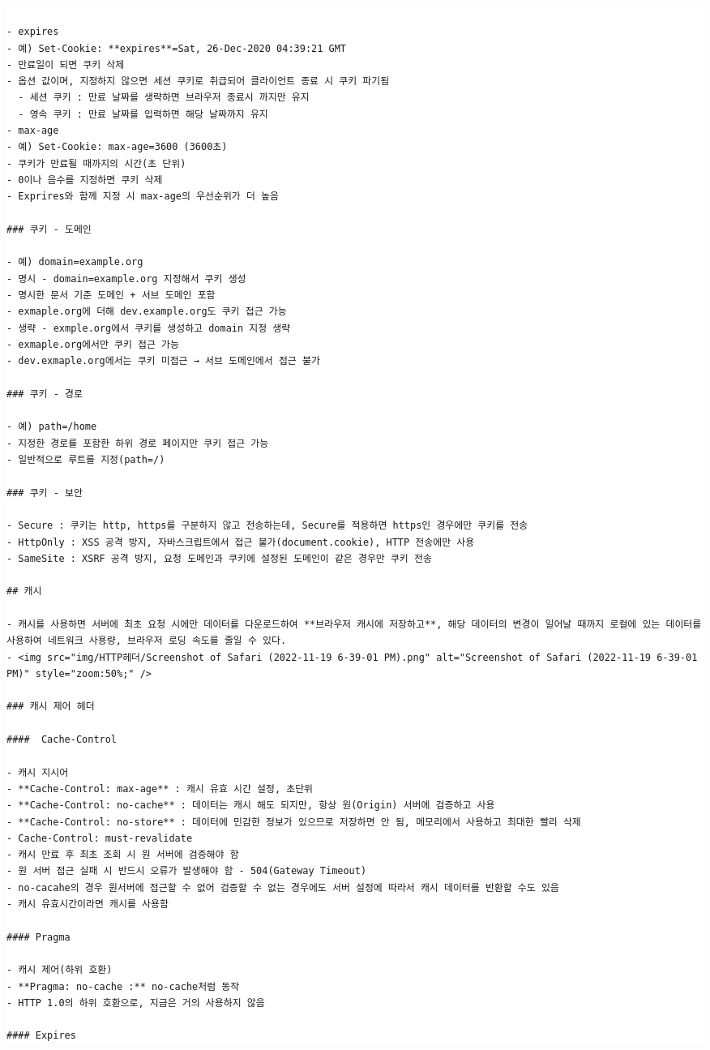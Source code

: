   ```

- expires
  - 예) Set-Cookie: **expires**=Sat, 26-Dec-2020 04:39:21 GMT
  - 만료일이 되면 쿠키 삭제
  - 옵션 값이며, 지정하지 않으면 세션 쿠키로 취급되어 클라이언트 종료 시 쿠키 파기됨
    - 세션 쿠키 : 만료 날짜를 생략하면 브라우저 종료시 까지만 유지
    - 영속 쿠키 : 만료 날짜를 입력하면 해당 날짜까지 유지
- max-age
  - 예) Set-Cookie: max-age=3600 (3600초)
  - 쿠키가 만료될 때까지의 시간(초 단위)
  - 0이나 음수를 지정하면 쿠키 삭제
  - Exprires와 함께 지정 시 max-age의 우선순위가 더 높음

### 쿠키 - 도메인

- 예) domain=example.org
- 명시 - domain=example.org 지정해서 쿠키 생성
  - 명시한 문서 기준 도메인 + 서브 도메인 포함
  - exmaple.org에 더해 dev.example.org도 쿠키 접근 가능
- 생략 - exmple.org에서 쿠키를 생성하고 domain 지정 생략
  - exmaple.org에서만 쿠키 접근 가능
  - dev.exmaple.org에서는 쿠키 미접근 → 서브 도메인에서 접근 불가

### 쿠키 - 경로

- 예) path=/home
- 지정한 경로를 포함한 하위 경로 페이지만 쿠키 접근 가능
- 일반적으로 루트를 지정(path=/)

### 쿠키 - 보안

- Secure : 쿠키는 http, https를 구분하지 않고 전송하는데, Secure를 적용하면 https인 경우에만 쿠키를 전송
- HttpOnly : XSS 공격 방지, 자바스크립트에서 접근 불가(document.cookie), HTTP 전송에만 사용
- SameSite : XSRF 공격 방지, 요청 도메인과 쿠키에 설정된 도메인이 같은 경우만 쿠키 전송

## 캐시

- 캐시를 사용하면 서버에 최초 요청 시에만 데이터를 다운로드하여 **브라우저 캐시에 저장하고**, 해당 데이터의 변경이 일어날 때까지 로컬에 있는 데이터를 사용하여 네트워크 사용량, 브라우저 로딩 속도를 줄일 수 있다.
- <img src="img/HTTP헤더/Screenshot of Safari (2022-11-19 6-39-01 PM).png" alt="Screenshot of Safari (2022-11-19 6-39-01 PM)" style="zoom:50%;" />

### 캐시 제어 헤더

####  Cache-Control

- 캐시 지시어
- **Cache-Control: max-age** : 캐시 유효 시간 설정, 초단위
- **Cache-Control: no-cache** : 데이터는 캐시 해도 되지만, 항상 원(Origin) 서버에 검증하고 사용
- **Cache-Control: no-store** : 데이터에 민감한 정보가 있으므로 저장하면 안 됨, 메모리에서 사용하고 최대한 빨리 삭제
- Cache-Control: must-revalidate
  - 캐시 만료 후 최초 조회 시 원 서버에 검증해야 함
  - 원 서버 접근 실패 시 반드시 오류가 발생해야 함 - 504(Gateway Timeout)
  - no-cacahe의 경우 원서버에 접근할 수 없어 검증할 수 없는 경우에도 서버 설정에 따라서 캐시 데이터를 반환할 수도 있음
  - 캐시 유효시간이라면 캐시를 사용함

#### Pragma

- 캐시 제어(하위 호환)
- **Pragma: no-cache :** no-cache처럼 동작
- HTTP 1.0의 하위 호환으로, 지금은 거의 사용하지 않음

#### Expires
  ```